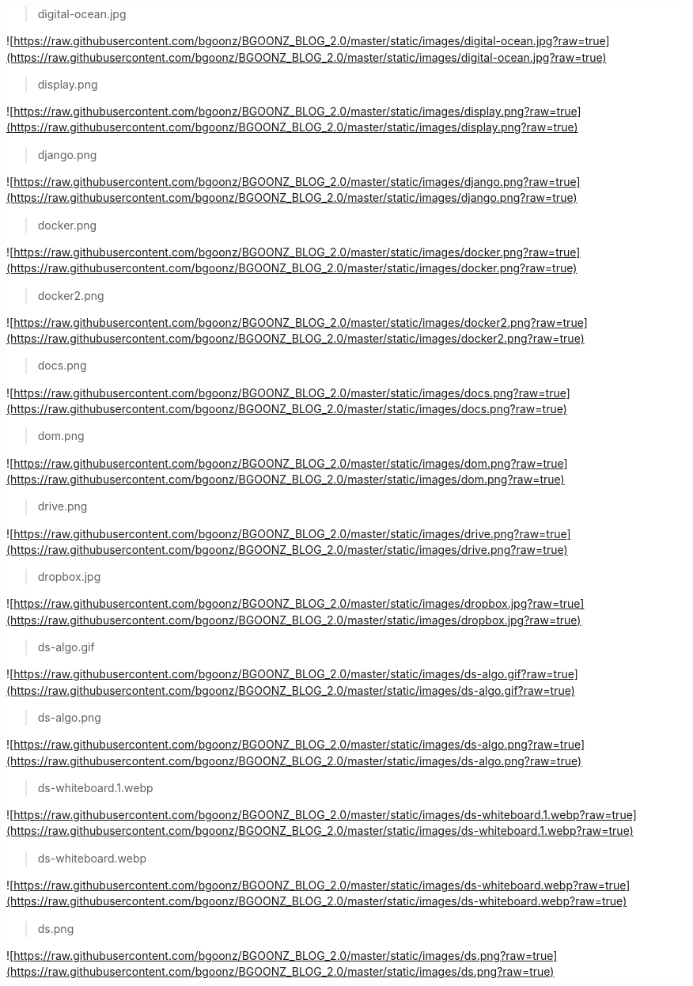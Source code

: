 > digital-ocean.jpg

![https://raw.githubusercontent.com/bgoonz/BGOONZ_BLOG_2.0/master/static/images/digital-ocean.jpg?raw=true](https://raw.githubusercontent.com/bgoonz/BGOONZ_BLOG_2.0/master/static/images/digital-ocean.jpg?raw=true)

> display.png

![https://raw.githubusercontent.com/bgoonz/BGOONZ_BLOG_2.0/master/static/images/display.png?raw=true](https://raw.githubusercontent.com/bgoonz/BGOONZ_BLOG_2.0/master/static/images/display.png?raw=true)

> django.png

![https://raw.githubusercontent.com/bgoonz/BGOONZ_BLOG_2.0/master/static/images/django.png?raw=true](https://raw.githubusercontent.com/bgoonz/BGOONZ_BLOG_2.0/master/static/images/django.png?raw=true)

> docker.png

![https://raw.githubusercontent.com/bgoonz/BGOONZ_BLOG_2.0/master/static/images/docker.png?raw=true](https://raw.githubusercontent.com/bgoonz/BGOONZ_BLOG_2.0/master/static/images/docker.png?raw=true)

> docker2.png

![https://raw.githubusercontent.com/bgoonz/BGOONZ_BLOG_2.0/master/static/images/docker2.png?raw=true](https://raw.githubusercontent.com/bgoonz/BGOONZ_BLOG_2.0/master/static/images/docker2.png?raw=true)

> docs.png

![https://raw.githubusercontent.com/bgoonz/BGOONZ_BLOG_2.0/master/static/images/docs.png?raw=true](https://raw.githubusercontent.com/bgoonz/BGOONZ_BLOG_2.0/master/static/images/docs.png?raw=true)

> dom.png

![https://raw.githubusercontent.com/bgoonz/BGOONZ_BLOG_2.0/master/static/images/dom.png?raw=true](https://raw.githubusercontent.com/bgoonz/BGOONZ_BLOG_2.0/master/static/images/dom.png?raw=true)

> drive.png

![https://raw.githubusercontent.com/bgoonz/BGOONZ_BLOG_2.0/master/static/images/drive.png?raw=true](https://raw.githubusercontent.com/bgoonz/BGOONZ_BLOG_2.0/master/static/images/drive.png?raw=true)

> dropbox.jpg

![https://raw.githubusercontent.com/bgoonz/BGOONZ_BLOG_2.0/master/static/images/dropbox.jpg?raw=true](https://raw.githubusercontent.com/bgoonz/BGOONZ_BLOG_2.0/master/static/images/dropbox.jpg?raw=true)

> ds-algo.gif

![https://raw.githubusercontent.com/bgoonz/BGOONZ_BLOG_2.0/master/static/images/ds-algo.gif?raw=true](https://raw.githubusercontent.com/bgoonz/BGOONZ_BLOG_2.0/master/static/images/ds-algo.gif?raw=true)

> ds-algo.png

![https://raw.githubusercontent.com/bgoonz/BGOONZ_BLOG_2.0/master/static/images/ds-algo.png?raw=true](https://raw.githubusercontent.com/bgoonz/BGOONZ_BLOG_2.0/master/static/images/ds-algo.png?raw=true)

> ds-whiteboard.1.webp

![https://raw.githubusercontent.com/bgoonz/BGOONZ_BLOG_2.0/master/static/images/ds-whiteboard.1.webp?raw=true](https://raw.githubusercontent.com/bgoonz/BGOONZ_BLOG_2.0/master/static/images/ds-whiteboard.1.webp?raw=true)

> ds-whiteboard.webp

![https://raw.githubusercontent.com/bgoonz/BGOONZ_BLOG_2.0/master/static/images/ds-whiteboard.webp?raw=true](https://raw.githubusercontent.com/bgoonz/BGOONZ_BLOG_2.0/master/static/images/ds-whiteboard.webp?raw=true)

> ds.png

![https://raw.githubusercontent.com/bgoonz/BGOONZ_BLOG_2.0/master/static/images/ds.png?raw=true](https://raw.githubusercontent.com/bgoonz/BGOONZ_BLOG_2.0/master/static/images/ds.png?raw=true)
